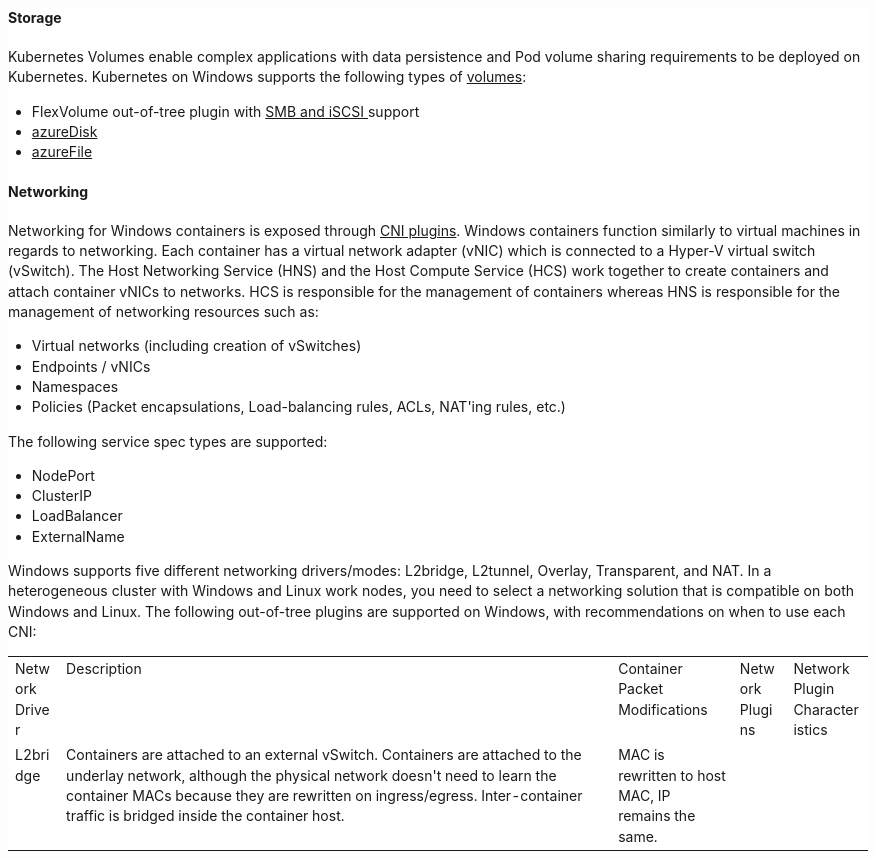 
#### Storage

Kubernetes Volumes enable complex applications with data persistence and Pod volume sharing requirements to be deployed on Kubernetes. Kubernetes on Windows supports the following types of [volumes](https://kubernetes.io/docs/concepts/storage/volumes/):



*   FlexVolume out-of-tree plugin with [SMB and iSCSI ](https://github.com/Microsoft/K8s-Storage-Plugins/tree/master/flexvolume/windows)support
*   [azureDisk](https://kubernetes.io/docs/concepts/storage/volumes/#azuredisk)
*   [azureFile ](https://kubernetes.io/docs/concepts/storage/volumes/#azurefile) 


#### ​Networking

Networking for Windows containers is exposed through [CNI plugins](https://kubernetes.io/docs/concepts/extend-kubernetes/compute-storage-net/network-plugins/). Windows containers function similarly to virtual machines in regards to networking. Each container has a virtual network adapter (vNIC) which is connected to a Hyper-V virtual switch (vSwitch). The Host Networking Service (HNS) and the Host Compute Service (HCS) work together to create containers and attach container vNICs to networks. HCS is responsible for the management of containers whereas HNS is responsible for the management of networking resources such as:



*   Virtual networks (including creation of vSwitches)
*   Endpoints / vNICs
*   Namespaces
*   Policies (Packet encapsulations, Load-balancing rules, ACLs, NAT'ing rules, etc.)

The following service spec types are supported:



*   NodePort 
*   ClusterIP
*   LoadBalancer
*   ExternalName

Windows supports five different networking drivers/modes: L2bridge, L2tunnel, Overlay, Transparent, and NAT. In a heterogeneous cluster with Windows and Linux work nodes, you need to select a networking solution that is compatible on both Windows and Linux. The following out-of-tree plugins are supported on Windows, with recommendations on when to use each CNI:


<table>
  <tr>
   <td>Network Driver
   </td>
   <td>Description
   </td>
   <td>Container Packet Modifications
   </td>
   <td>Network Plugins
   </td>
   <td>Network Plugin Characteristics
   </td>
  </tr>
  <tr>
   <td>L2bridge
   </td>
   <td>Containers are attached to an external vSwitch. Containers are attached to the underlay network, although the physical network doesn't need to learn the container MACs because they are rewritten on ingress/egress. Inter-container traffic is bridged inside the container host. 
   </td>
   <td>MAC is rewritten to host MAC, IP remains the same.
   </td>